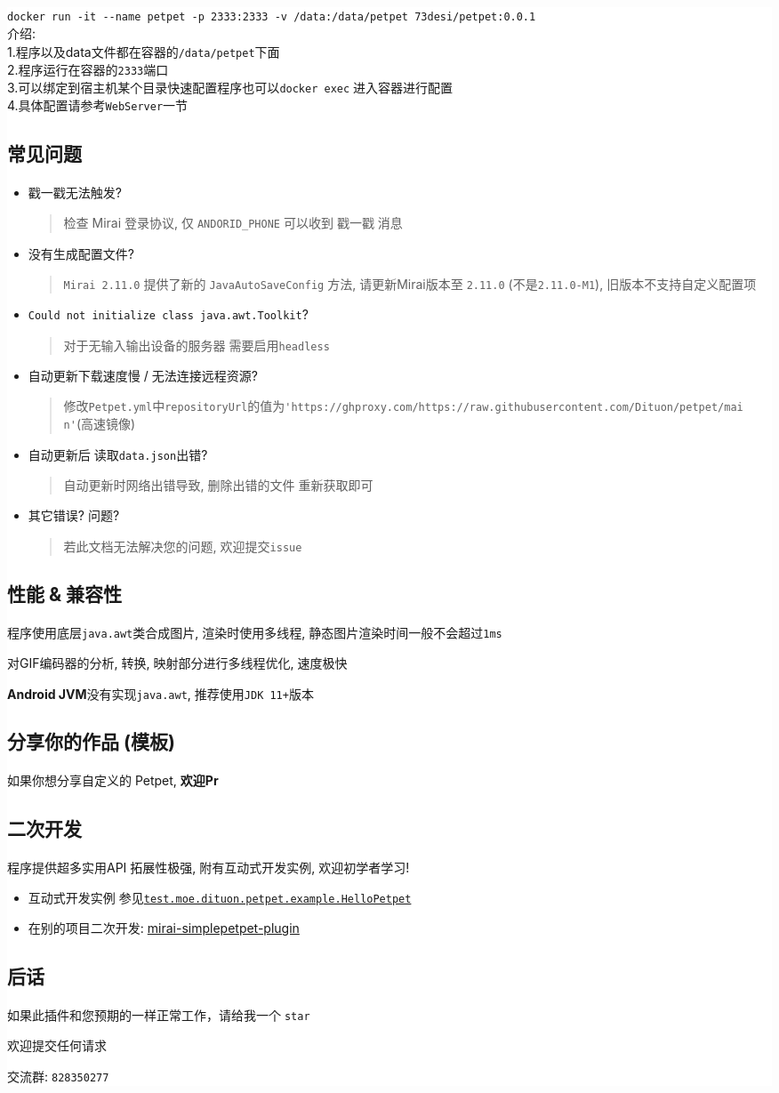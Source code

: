 `docker run -it --name petpet -p 2333:2333 -v /data:/data/petpet 73desi/petpet:0.0.1`<br/>
介绍:<br/>
1.程序以及data文件都在容器的`/data/petpet`下面<br/>
2.程序运行在容器的`2333`端口<br/>
3.可以绑定到宿主机某个目录快速配置程序也可以`docker exec` 进入容器进行配置<br/>
4.具体配置请参考`WebServer`一节<br/>

## 常见问题

- 戳一戳无法触发?
  > 检查 Mirai 登录协议, 仅 `ANDORID_PHONE` 可以收到 戳一戳 消息

- 没有生成配置文件?
  > `Mirai 2.11.0` 提供了新的 `JavaAutoSaveConfig` 方法, 请更新Mirai版本至 `2.11.0` (不是`2.11.0-M1`), 旧版本不支持自定义配置项

- `Could not initialize class java.awt.Toolkit`?
  > 对于无输入输出设备的服务器 需要启用`headless`

- 自动更新下载速度慢 / 无法连接远程资源?
  > 修改`Petpet.yml`中`repositoryUrl`的值为`'https://ghproxy.com/https://raw.githubusercontent.com/Dituon/petpet/main'`(高速镜像)

- 自动更新后 读取`data.json`出错?
  > 自动更新时网络出错导致, 删除出错的文件 重新获取即可

- 其它错误? 问题?
  > 若此文档无法解决您的问题, 欢迎提交`issue`

## 性能 & 兼容性

程序使用底层`java.awt`类合成图片, 渲染时使用多线程, 静态图片渲染时间一般不会超过`1ms`

对GIF编码器的分析, 转换, 映射部分进行多线程优化, 速度极快

**Android JVM**没有实现`java.awt`, 推荐使用`JDK 11+`版本

## 分享你的作品 (模板)

如果你想分享自定义的 Petpet, **欢迎Pr**

## 二次开发

程序提供超多实用API  拓展性极强, 附有互动式开发实例, 欢迎初学者学习!

- 互动式开发实例 参见[`test.moe.dituon.petpet.example.HelloPetpet`](https://github.com/Dituon/petpet/blob/main/src/test/java/moe/dituon/petpet/example/HelloPetpet.java)

- 在别的项目二次开发: [mirai-simplepetpet-plugin](https://github.com/hundun000/mirai-simplepetpet-plugin)

## 后话

如果此插件和您预期的一样正常工作，请给我一个 `star`

欢迎提交任何请求

交流群: `828350277`
